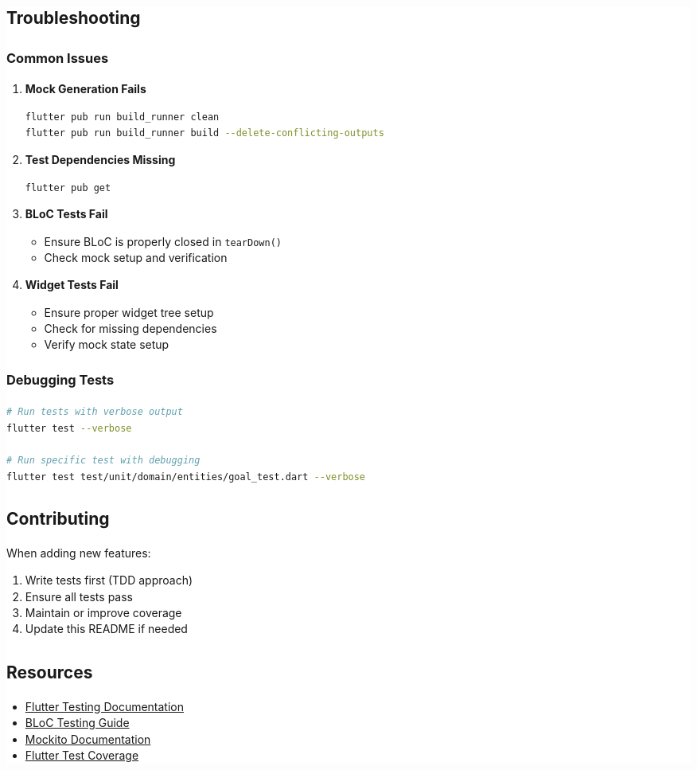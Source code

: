## Troubleshooting

### Common Issues

1. **Mock Generation Fails**
   ```bash
   flutter pub run build_runner clean
   flutter pub run build_runner build --delete-conflicting-outputs
   ```

2. **Test Dependencies Missing**
   ```bash
   flutter pub get
   ```

3. **BLoC Tests Fail**
   - Ensure BLoC is properly closed in `tearDown()`
   - Check mock setup and verification

4. **Widget Tests Fail**
   - Ensure proper widget tree setup
   - Check for missing dependencies
   - Verify mock state setup

### Debugging Tests

```bash
# Run tests with verbose output
flutter test --verbose

# Run specific test with debugging
flutter test test/unit/domain/entities/goal_test.dart --verbose
```

## Contributing

When adding new features:

1. Write tests first (TDD approach)
2. Ensure all tests pass
3. Maintain or improve coverage
4. Update this README if needed

## Resources

- [Flutter Testing Documentation](https://docs.flutter.dev/testing)
- [BLoC Testing Guide](https://bloclibrary.dev/#/testing)
- [Mockito Documentation](https://pub.dev/packages/mockito)
- [Flutter Test Coverage](https://docs.flutter.dev/testing#coverage) 